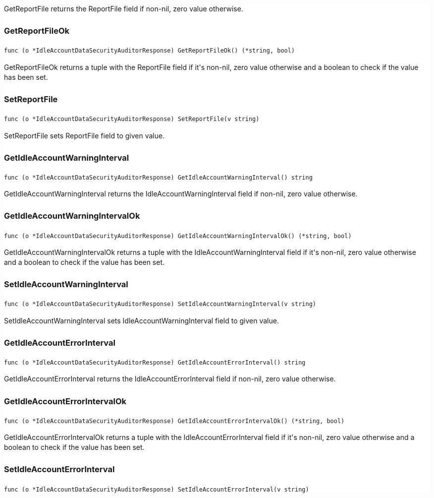 GetReportFile returns the ReportFile field if non-nil, zero value otherwise.

### GetReportFileOk

`func (o *IdleAccountDataSecurityAuditorResponse) GetReportFileOk() (*string, bool)`

GetReportFileOk returns a tuple with the ReportFile field if it's non-nil, zero value otherwise
and a boolean to check if the value has been set.

### SetReportFile

`func (o *IdleAccountDataSecurityAuditorResponse) SetReportFile(v string)`

SetReportFile sets ReportFile field to given value.


### GetIdleAccountWarningInterval

`func (o *IdleAccountDataSecurityAuditorResponse) GetIdleAccountWarningInterval() string`

GetIdleAccountWarningInterval returns the IdleAccountWarningInterval field if non-nil, zero value otherwise.

### GetIdleAccountWarningIntervalOk

`func (o *IdleAccountDataSecurityAuditorResponse) GetIdleAccountWarningIntervalOk() (*string, bool)`

GetIdleAccountWarningIntervalOk returns a tuple with the IdleAccountWarningInterval field if it's non-nil, zero value otherwise
and a boolean to check if the value has been set.

### SetIdleAccountWarningInterval

`func (o *IdleAccountDataSecurityAuditorResponse) SetIdleAccountWarningInterval(v string)`

SetIdleAccountWarningInterval sets IdleAccountWarningInterval field to given value.


### GetIdleAccountErrorInterval

`func (o *IdleAccountDataSecurityAuditorResponse) GetIdleAccountErrorInterval() string`

GetIdleAccountErrorInterval returns the IdleAccountErrorInterval field if non-nil, zero value otherwise.

### GetIdleAccountErrorIntervalOk

`func (o *IdleAccountDataSecurityAuditorResponse) GetIdleAccountErrorIntervalOk() (*string, bool)`

GetIdleAccountErrorIntervalOk returns a tuple with the IdleAccountErrorInterval field if it's non-nil, zero value otherwise
and a boolean to check if the value has been set.

### SetIdleAccountErrorInterval

`func (o *IdleAccountDataSecurityAuditorResponse) SetIdleAccountErrorInterval(v string)`
